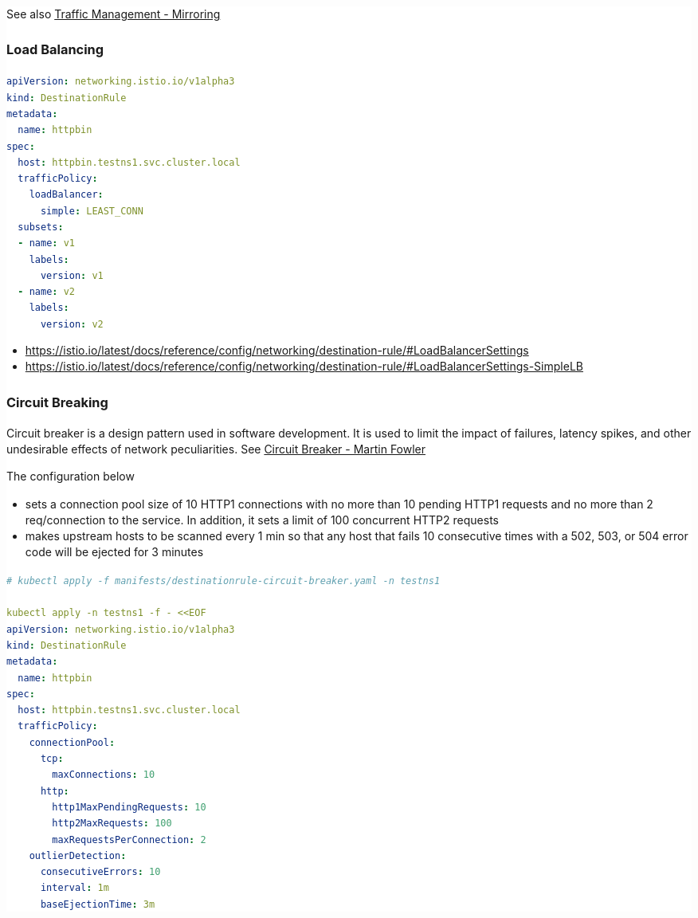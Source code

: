 ```bash
```

See also [Traffic Management - Mirroring](https://istio.io/latest/docs/tasks/traffic-management/mirroring/)


### Load Balancing

```yaml
apiVersion: networking.istio.io/v1alpha3
kind: DestinationRule
metadata:
  name: httpbin
spec:
  host: httpbin.testns1.svc.cluster.local
  trafficPolicy:
    loadBalancer:
      simple: LEAST_CONN
  subsets:
  - name: v1
    labels:
      version: v1
  - name: v2
    labels:
      version: v2
```
- https://istio.io/latest/docs/reference/config/networking/destination-rule/#LoadBalancerSettings
- https://istio.io/latest/docs/reference/config/networking/destination-rule/#LoadBalancerSettings-SimpleLB


### Circuit Breaking

Circuit breaker is a design pattern used in software development. It is used to limit the impact of failures, latency spikes, and other undesirable effects of network peculiarities. See [Circuit Breaker - Martin Fowler](https://martinfowler.com/bliki/CircuitBreaker.html)

The configuration below
- sets a connection pool size of 10 HTTP1 connections with no more than 10 pending HTTP1 requests and no more than 2 req/connection to the service. In addition, it sets a limit of 100 concurrent HTTP2 requests
- makes upstream hosts to be scanned every 1 min so that any host that fails 10 consecutive times with a 502, 503, or 504 error code will be ejected for 3 minutes

```yaml
# kubectl apply -f manifests/destinationrule-circuit-breaker.yaml -n testns1

kubectl apply -n testns1 -f - <<EOF
apiVersion: networking.istio.io/v1alpha3
kind: DestinationRule
metadata:
  name: httpbin
spec:
  host: httpbin.testns1.svc.cluster.local
  trafficPolicy:
    connectionPool:
      tcp:
        maxConnections: 10
      http:
        http1MaxPendingRequests: 10
        http2MaxRequests: 100
        maxRequestsPerConnection: 2
    outlierDetection:
      consecutiveErrors: 10
      interval: 1m
      baseEjectionTime: 3m
```